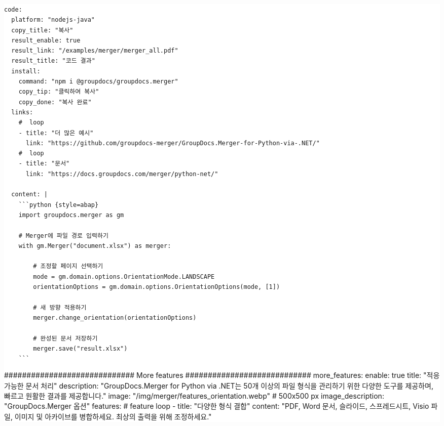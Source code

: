     code:
      platform: "nodejs-java"
      copy_title: "복사"
      result_enable: true
      result_link: "/examples/merger/merger_all.pdf"
      result_title: "코드 결과"
      install:
        command: "npm i @groupdocs/groupdocs.merger"
        copy_tip: "클릭하여 복사"
        copy_done: "복사 완료"
      links:
        #  loop
        - title: "더 많은 예시"
          link: "https://github.com/groupdocs-merger/GroupDocs.Merger-for-Python-via-.NET/"
        #  loop
        - title: "문서"
          link: "https://docs.groupdocs.com/merger/python-net/"
          
      content: |
        ```python {style=abap}
        import groupdocs.merger as gm

        # Merger에 파일 경로 입력하기
        with gm.Merger("document.xlsx") as merger:
            
            # 조정할 페이지 선택하기
            mode = gm.domain.options.OrientationMode.LANDSCAPE
            orientationOptions = gm.domain.options.OrientationOptions(mode, [1])

            # 새 방향 적용하기
            merger.change_orientation(orientationOptions)

            # 완성된 문서 저장하기
            merger.save("result.xlsx")
        ```            

############################# More features ############################
more_features:
  enable: true
  title: "적응 가능한 문서 처리"
  description: "GroupDocs.Merger for Python via .NET는 50개 이상의 파일 형식을 관리하기 위한 다양한 도구를 제공하며, 빠르고 원활한 결과를 제공합니다."
  image: "/img/merger/features_orientation.webp" # 500x500 px
  image_description: "GroupDocs.Merger 옵션"
  features:
    # feature loop
    - title: "다양한 형식 결합"
      content: "PDF, Word 문서, 슬라이드, 스프레드시트, Visio 파일, 이미지 및 아카이브를 병합하세요. 최상의 출력을 위해 조정하세요."
